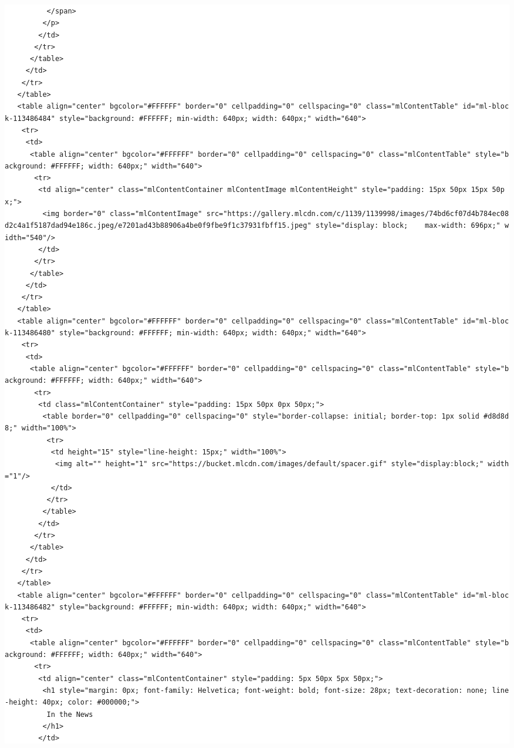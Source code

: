               </span>
             </p>
            </td>
           </tr>
          </table>
         </td>
        </tr>
       </table>
       <table align="center" bgcolor="#FFFFFF" border="0" cellpadding="0" cellspacing="0" class="mlContentTable" id="ml-block-113486484" style="background: #FFFFFF; min-width: 640px; width: 640px;" width="640">
        <tr>
         <td>
          <table align="center" bgcolor="#FFFFFF" border="0" cellpadding="0" cellspacing="0" class="mlContentTable" style="background: #FFFFFF; width: 640px;" width="640">
           <tr>
            <td align="center" class="mlContentContainer mlContentImage mlContentHeight" style="padding: 15px 50px 15px 50px;">
             <img border="0" class="mlContentImage" src="https://gallery.mlcdn.com/c/1139/1139998/images/74bd6cf07d4b784ec08d2c4a1f5187dad94e186c.jpeg/e7201ad43b88906a4be0f9fbe9f1c37931fbff15.jpeg" style="display: block;    max-width: 696px;" width="540"/>
            </td>
           </tr>
          </table>
         </td>
        </tr>
       </table>
       <table align="center" bgcolor="#FFFFFF" border="0" cellpadding="0" cellspacing="0" class="mlContentTable" id="ml-block-113486480" style="background: #FFFFFF; min-width: 640px; width: 640px;" width="640">
        <tr>
         <td>
          <table align="center" bgcolor="#FFFFFF" border="0" cellpadding="0" cellspacing="0" class="mlContentTable" style="background: #FFFFFF; width: 640px;" width="640">
           <tr>
            <td class="mlContentContainer" style="padding: 15px 50px 0px 50px;">
             <table border="0" cellpadding="0" cellspacing="0" style="border-collapse: initial; border-top: 1px solid #d8d8d8;" width="100%">
              <tr>
               <td height="15" style="line-height: 15px;" width="100%">
                <img alt="" height="1" src="https://bucket.mlcdn.com/images/default/spacer.gif" style="display:block;" width="1"/>
               </td>
              </tr>
             </table>
            </td>
           </tr>
          </table>
         </td>
        </tr>
       </table>
       <table align="center" bgcolor="#FFFFFF" border="0" cellpadding="0" cellspacing="0" class="mlContentTable" id="ml-block-113486482" style="background: #FFFFFF; min-width: 640px; width: 640px;" width="640">
        <tr>
         <td>
          <table align="center" bgcolor="#FFFFFF" border="0" cellpadding="0" cellspacing="0" class="mlContentTable" style="background: #FFFFFF; width: 640px;" width="640">
           <tr>
            <td align="center" class="mlContentContainer" style="padding: 5px 50px 5px 50px;">
             <h1 style="margin: 0px; font-family: Helvetica; font-weight: bold; font-size: 28px; text-decoration: none; line-height: 40px; color: #000000;">
              In the News
             </h1>
            </td>